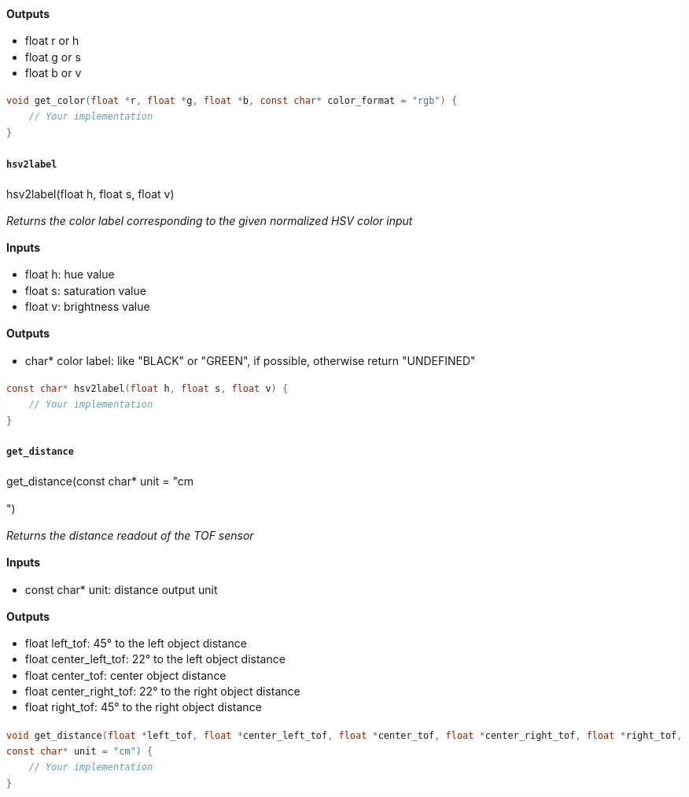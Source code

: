 **Outputs**

- float r or h
- float g or s
- float b or v

```c
void get_color(float *r, float *g, float *b, const char* color_format = "rgb") {
    // Your implementation
}
```

#### `hsv2label`

hsv2label(float h, float s, float v)

_Returns the color label corresponding to the given normalized HSV color input_

**Inputs**

- float h: hue value
- float s: saturation value
- float v: brightness value

**Outputs**

- char* color label: like "BLACK" or "GREEN", if possible, otherwise return "UNDEFINED"

```c
const char* hsv2label(float h, float s, float v) {
    // Your implementation
}
```

#### `get_distance`

get_distance(const char* unit = "cm

")

_Returns the distance readout of the TOF sensor_

**Inputs**

- const char* unit: distance output unit

**Outputs**

- float left_tof: 45° to the left object distance
- float center_left_tof: 22° to the left object distance
- float center_tof: center object distance
- float center_right_tof: 22° to the right object distance
- float right_tof: 45° to the right object distance

```c
void get_distance(float *left_tof, float *center_left_tof, float *center_tof, float *center_right_tof, float *right_tof, const char* unit = "cm") {
    // Your implementation
}
```
